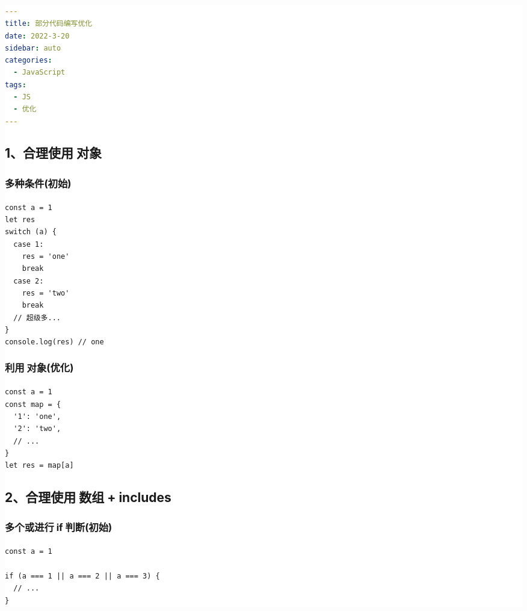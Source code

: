 ```yaml
---
title: 部分代码编写优化
date: 2022-3-20
sidebar: auto
categories:
  - JavaScript
tags:
  - JS
  - 优化
---
```


## 1、合理使用 对象

### 多种条件(初始)

```
const a = 1
let res
switch (a) {
  case 1:
    res = 'one'
    break
  case 2:
    res = 'two'
    break
  // 超级多...
}
console.log(res) // one
```

### 利用 对象(优化)

```
const a = 1
const map = {
  '1': 'one',
  '2': 'two',
  // ...
}
let res = map[a]
```

## 2、合理使用 数组 + includes

### 多个或进行 if 判断(初始)

```
const a = 1

if (a === 1 || a === 2 || a === 3) {
  // ...
}
```
